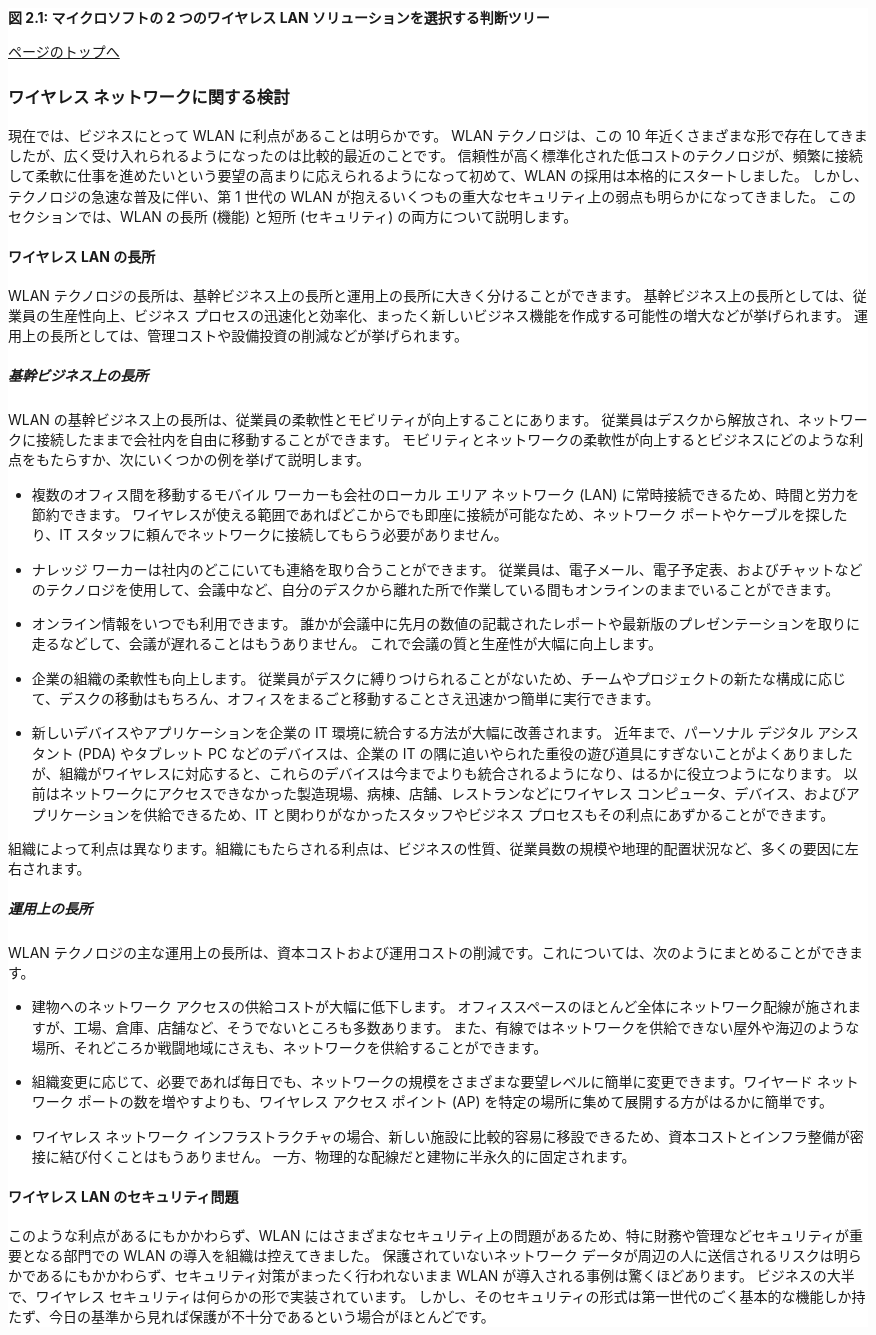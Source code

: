 **図 2.1: マイクロソフトの 2 つのワイヤレス LAN ソリューションを選択する判断ツリー**

[](#mainsection)[ページのトップへ](#mainsection)

### ワイヤレス ネットワークに関する検討

現在では、ビジネスにとって WLAN に利点があることは明らかです。 WLAN テクノロジは、この 10 年近くさまざまな形で存在してきましたが、広く受け入れられるようになったのは比較的最近のことです。 信頼性が高く標準化された低コストのテクノロジが、頻繁に接続して柔軟に仕事を進めたいという要望の高まりに応えられるようになって初めて、WLAN の採用は本格的にスタートしました。 しかし、テクノロジの急速な普及に伴い、第 1 世代の WLAN が抱えるいくつもの重大なセキュリティ上の弱点も明らかになってきました。 このセクションでは、WLAN の長所 (機能) と短所 (セキュリティ) の両方について説明します。

#### ワイヤレス LAN の長所

WLAN テクノロジの長所は、基幹ビジネス上の長所と運用上の長所に大きく分けることができます。 基幹ビジネス上の長所としては、従業員の生産性向上、ビジネス プロセスの迅速化と効率化、まったく新しいビジネス機能を作成する可能性の増大などが挙げられます。 運用上の長所としては、管理コストや設備投資の削減などが挙げられます。

##### 基幹ビジネス上の長所

WLAN の基幹ビジネス上の長所は、従業員の柔軟性とモビリティが向上することにあります。 従業員はデスクから解放され、ネットワークに接続したままで会社内を自由に移動することができます。 モビリティとネットワークの柔軟性が向上するとビジネスにどのような利点をもたらすか、次にいくつかの例を挙げて説明します。

-   複数のオフィス間を移動するモバイル ワーカーも会社のローカル エリア ネットワーク (LAN) に常時接続できるため、時間と労力を節約できます。 ワイヤレスが使える範囲であればどこからでも即座に接続が可能なため、ネットワーク ポートやケーブルを探したり、IT スタッフに頼んでネットワークに接続してもらう必要がありません。

-   ナレッジ ワーカーは社内のどこにいても連絡を取り合うことができます。 従業員は、電子メール、電子予定表、およびチャットなどのテクノロジを使用して、会議中など、自分のデスクから離れた所で作業している間もオンラインのままでいることができます。

-   オンライン情報をいつでも利用できます。 誰かが会議中に先月の数値の記載されたレポートや最新版のプレゼンテーションを取りに走るなどして、会議が遅れることはもうありません。 これで会議の質と生産性が大幅に向上します。

-   企業の組織の柔軟性も向上します。 従業員がデスクに縛りつけられることがないため、チームやプロジェクトの新たな構成に応じて、デスクの移動はもちろん、オフィスをまるごと移動することさえ迅速かつ簡単に実行できます。

-   新しいデバイスやアプリケーションを企業の IT 環境に統合する方法が大幅に改善されます。 近年まで、パーソナル デジタル アシスタント (PDA) やタブレット PC などのデバイスは、企業の IT の隅に追いやられた重役の遊び道具にすぎないことがよくありましたが、組織がワイヤレスに対応すると、これらのデバイスは今までよりも統合されるようになり、はるかに役立つようになります。 以前はネットワークにアクセスできなかった製造現場、病棟、店舗、レストランなどにワイヤレス コンピュータ、デバイス、およびアプリケーションを供給できるため、IT と関わりがなかったスタッフやビジネス プロセスもその利点にあずかることができます。

組織によって利点は異なります。組織にもたらされる利点は、ビジネスの性質、従業員数の規模や地理的配置状況など、多くの要因に左右されます。

##### 運用上の長所

WLAN テクノロジの主な運用上の長所は、資本コストおよび運用コストの削減です。これについては、次のようにまとめることができます。

-   建物へのネットワーク アクセスの供給コストが大幅に低下します。 オフィススペースのほとんど全体にネットワーク配線が施されますが、工場、倉庫、店舗など、そうでないところも多数あります。 また、有線ではネットワークを供給できない屋外や海辺のような場所、それどころか戦闘地域にさえも、ネットワークを供給することができます。

-   組織変更に応じて、必要であれば毎日でも、ネットワークの規模をさまざまな要望レベルに簡単に変更できます。ワイヤード ネットワーク ポートの数を増やすよりも、ワイヤレス アクセス ポイント (AP) を特定の場所に集めて展開する方がはるかに簡単です。

-   ワイヤレス ネットワーク インフラストラクチャの場合、新しい施設に比較的容易に移設できるため、資本コストとインフラ整備が密接に結び付くことはもうありません。 一方、物理的な配線だと建物に半永久的に固定されます。

#### ワイヤレス LAN のセキュリティ問題

このような利点があるにもかかわらず、WLAN にはさまざまなセキュリティ上の問題があるため、特に財務や管理などセキュリティが重要となる部門での WLAN の導入を組織は控えてきました。 保護されていないネットワーク データが周辺の人に送信されるリスクは明らかであるにもかかわらず、セキュリティ対策がまったく行われないまま WLAN が導入される事例は驚くほどあります。 ビジネスの大半で、ワイヤレス セキュリティは何らかの形で実装されています。 しかし、そのセキュリティの形式は第一世代のごく基本的な機能しか持たず、今日の基準から見れば保護が不十分であるという場合がほとんどです。
